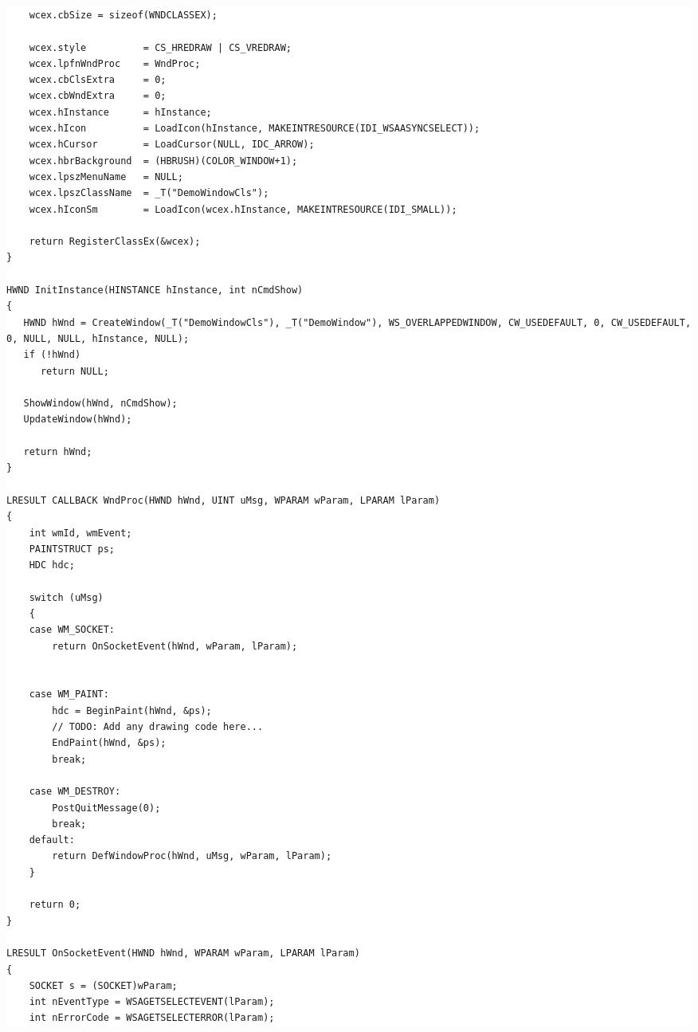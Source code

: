 ```
	wcex.cbSize = sizeof(WNDCLASSEX);

	wcex.style			= CS_HREDRAW | CS_VREDRAW;
	wcex.lpfnWndProc	= WndProc;
	wcex.cbClsExtra		= 0;
	wcex.cbWndExtra		= 0;
	wcex.hInstance		= hInstance;
	wcex.hIcon			= LoadIcon(hInstance, MAKEINTRESOURCE(IDI_WSAASYNCSELECT));
	wcex.hCursor		= LoadCursor(NULL, IDC_ARROW);
	wcex.hbrBackground	= (HBRUSH)(COLOR_WINDOW+1);
	wcex.lpszMenuName	= NULL;
	wcex.lpszClassName	= _T("DemoWindowCls");
	wcex.hIconSm		= LoadIcon(wcex.hInstance, MAKEINTRESOURCE(IDI_SMALL));

	return RegisterClassEx(&wcex);
}

HWND InitInstance(HINSTANCE hInstance, int nCmdShow)
{  
   HWND hWnd = CreateWindow(_T("DemoWindowCls"), _T("DemoWindow"), WS_OVERLAPPEDWINDOW, CW_USEDEFAULT, 0, CW_USEDEFAULT, 0, NULL, NULL, hInstance, NULL);
   if (!hWnd)
      return NULL;

   ShowWindow(hWnd, nCmdShow);
   UpdateWindow(hWnd);

   return hWnd;
}

LRESULT CALLBACK WndProc(HWND hWnd, UINT uMsg, WPARAM wParam, LPARAM lParam)
{
	int wmId, wmEvent;
	PAINTSTRUCT ps;
	HDC hdc;

    switch (uMsg)
	{
    case WM_SOCKET:
        return OnSocketEvent(hWnd, wParam, lParam);


	case WM_PAINT:
		hdc = BeginPaint(hWnd, &ps);
		// TODO: Add any drawing code here...
		EndPaint(hWnd, &ps);
		break;

	case WM_DESTROY:
		PostQuitMessage(0);
		break;
	default:
        return DefWindowProc(hWnd, uMsg, wParam, lParam);
	}

	return 0;
}

LRESULT OnSocketEvent(HWND hWnd, WPARAM wParam, LPARAM lParam)
{
    SOCKET s = (SOCKET)wParam;
    int nEventType = WSAGETSELECTEVENT(lParam);
    int nErrorCode = WSAGETSELECTERROR(lParam);
```